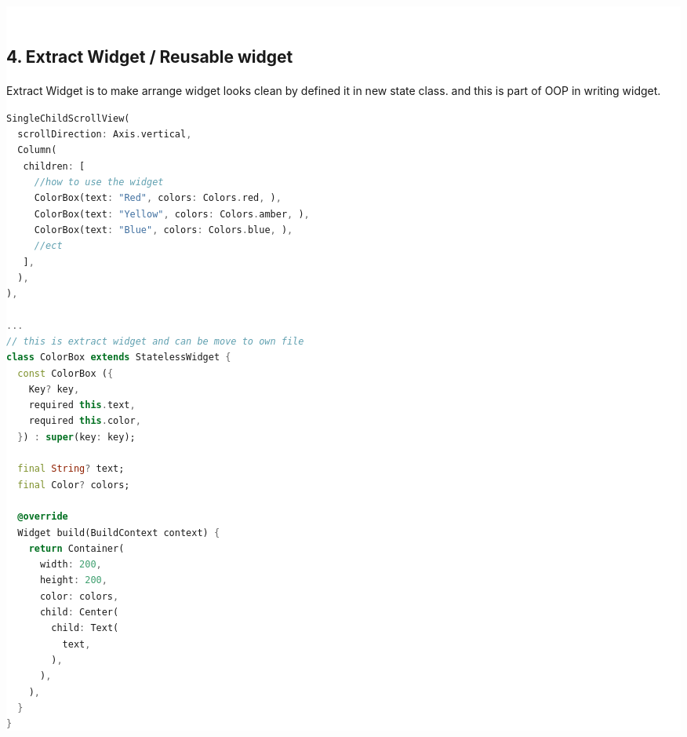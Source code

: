 &emsp;
## **4. Extract Widget / Reusable widget**
Extract Widget is to make arrange widget looks clean by defined it in new state class.
and this is part of OOP in writing widget.

```dart
SingleChildScrollView(
  scrollDirection: Axis.vertical,
  Column(
   children: [
     //how to use the widget
     ColorBox(text: "Red", colors: Colors.red, ),
     ColorBox(text: "Yellow", colors: Colors.amber, ),
     ColorBox(text: "Blue", colors: Colors.blue, ),
     //ect
   ],
  ),
),

...
// this is extract widget and can be move to own file
class ColorBox extends StatelessWidget {
  const ColorBox ({
    Key? key,
    required this.text,
    required this.color,
  }) : super(key: key);

  final String? text;
  final Color? colors;

  @override
  Widget build(BuildContext context) {
    return Container(
      width: 200,
      height: 200,
      color: colors,
      child: Center(
        child: Text(
          text,
        ),
      ),
    ),
  }
}
```